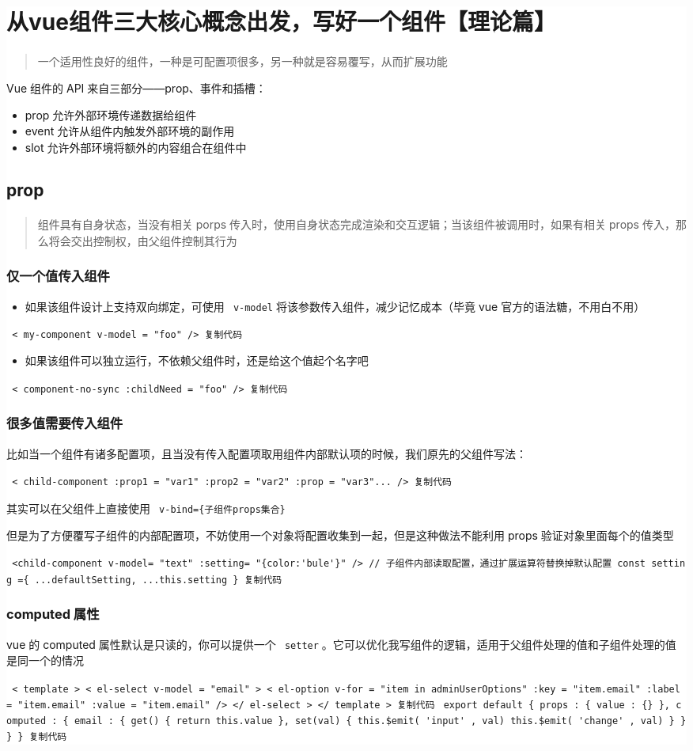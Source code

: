 # 从vue组件三大核心概念出发，写好一个组件【理论篇】 #

> 
> 
> 
> 一个适用性良好的组件，一种是可配置项很多，另一种就是容易覆写，从而扩展功能
> 
> 

Vue 组件的 API 来自三部分——prop、事件和插槽：

* prop 允许外部环境传递数据给组件
* event 允许从组件内触发外部环境的副作用
* slot 允许外部环境将额外的内容组合在组件中

## prop ##

> 
> 
> 
> 组件具有自身状态，当没有相关 porps 传入时，使用自身状态完成渲染和交互逻辑；当该组件被调用时，如果有相关 props
> 传入，那么将会交出控制权，由父组件控制其行为
> 
> 

### 仅一个值传入组件 ###

* 如果该组件设计上支持双向绑定，可使用 ` v-model` 将该参数传入组件，减少记忆成本（毕竟 vue 官方的语法糖，不用白不用）

` < my-component v-model = "foo" /> 复制代码`

* 如果该组件可以独立运行，不依赖父组件时，还是给这个值起个名字吧

` < component-no-sync :childNeed = "foo" /> 复制代码`

### 很多值需要传入组件 ###

比如当一个组件有诸多配置项，且当没有传入配置项取用组件内部默认项的时候，我们原先的父组件写法：

` < child-component :prop1 = "var1" :prop2 = "var2" :prop = "var3"... /> 复制代码`

其实可以在父组件上直接使用 ` v-bind={子组件props集合}`

但是为了方便覆写子组件的内部配置项，不妨使用一个对象将配置收集到一起，但是这种做法不能利用 props 验证对象里面每个的值类型

` <child-component v-model= "text" :setting= "{color:'bule'}" /> // 子组件内部读取配置，通过扩展运算符替换掉默认配置 const setting ={ ...defaultSetting, ...this.setting } 复制代码`

### computed 属性 ###

vue 的 computed 属性默认是只读的，你可以提供一个 ` setter` 。它可以优化我写组件的逻辑，适用于父组件处理的值和子组件处理的值是同一个的情况

` < template > < el-select v-model = "email" > < el-option v-for = "item in adminUserOptions" :key = "item.email" :label = "item.email" :value = "item.email" /> </ el-select > </ template > 复制代码` ` export default { props : { value : {} }, computed : { email : { get() { return this.value }, set(val) { this.$emit( 'input' , val) this.$emit( 'change' , val) } } } } 复制代码`
